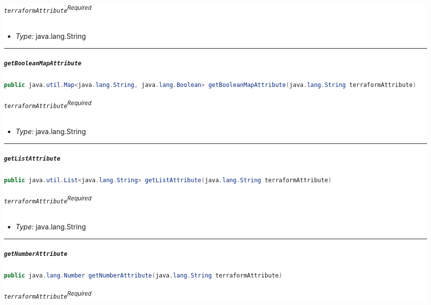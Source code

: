 ###### `terraformAttribute`<sup>Required</sup> <a name="terraformAttribute" id="@cdktf/provider-gitlab.dataGitlabPipelineSchedules.DataGitlabPipelineSchedules.getBooleanAttribute.parameter.terraformAttribute"></a>

- *Type:* java.lang.String

---

##### `getBooleanMapAttribute` <a name="getBooleanMapAttribute" id="@cdktf/provider-gitlab.dataGitlabPipelineSchedules.DataGitlabPipelineSchedules.getBooleanMapAttribute"></a>

```java
public java.util.Map<java.lang.String, java.lang.Boolean> getBooleanMapAttribute(java.lang.String terraformAttribute)
```

###### `terraformAttribute`<sup>Required</sup> <a name="terraformAttribute" id="@cdktf/provider-gitlab.dataGitlabPipelineSchedules.DataGitlabPipelineSchedules.getBooleanMapAttribute.parameter.terraformAttribute"></a>

- *Type:* java.lang.String

---

##### `getListAttribute` <a name="getListAttribute" id="@cdktf/provider-gitlab.dataGitlabPipelineSchedules.DataGitlabPipelineSchedules.getListAttribute"></a>

```java
public java.util.List<java.lang.String> getListAttribute(java.lang.String terraformAttribute)
```

###### `terraformAttribute`<sup>Required</sup> <a name="terraformAttribute" id="@cdktf/provider-gitlab.dataGitlabPipelineSchedules.DataGitlabPipelineSchedules.getListAttribute.parameter.terraformAttribute"></a>

- *Type:* java.lang.String

---

##### `getNumberAttribute` <a name="getNumberAttribute" id="@cdktf/provider-gitlab.dataGitlabPipelineSchedules.DataGitlabPipelineSchedules.getNumberAttribute"></a>

```java
public java.lang.Number getNumberAttribute(java.lang.String terraformAttribute)
```

###### `terraformAttribute`<sup>Required</sup> <a name="terraformAttribute" id="@cdktf/provider-gitlab.dataGitlabPipelineSchedules.DataGitlabPipelineSchedules.getNumberAttribute.parameter.terraformAttribute"></a>
